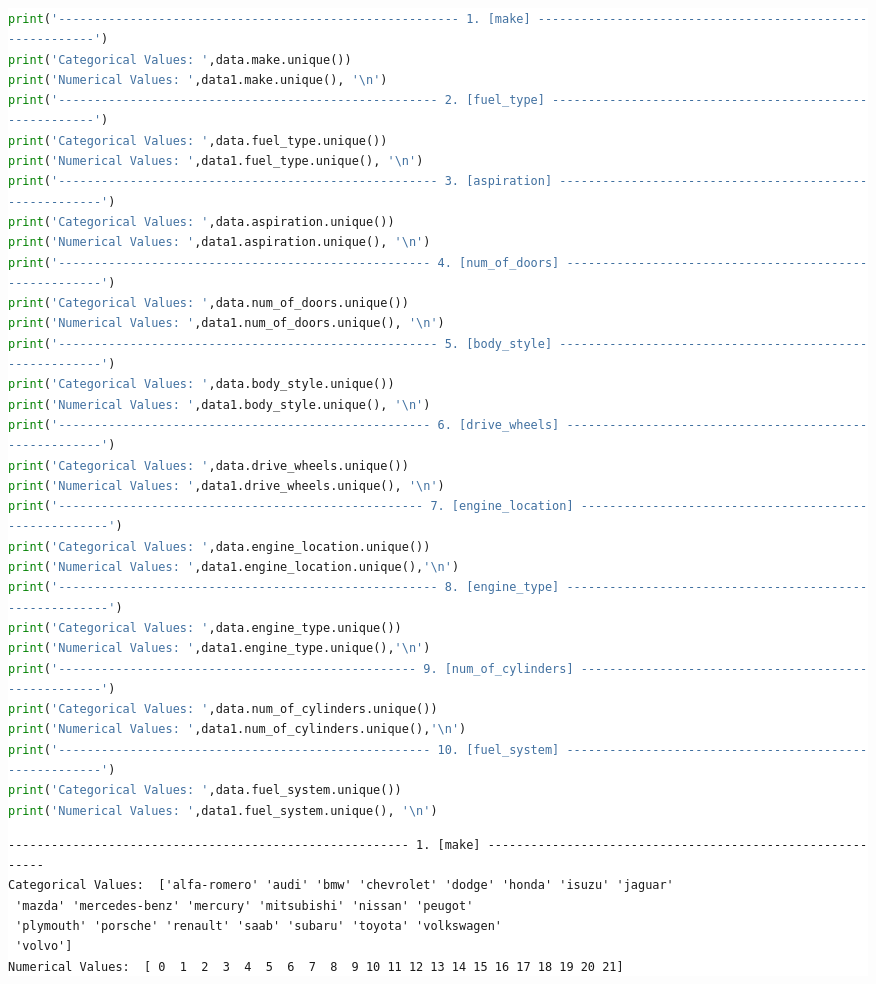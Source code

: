 


```python
print('-------------------------------------------------------- 1. [make] ----------------------------------------------------------')
print('Categorical Values: ',data.make.unique())
print('Numerical Values: ',data1.make.unique(), '\n')
print('----------------------------------------------------- 2. [fuel_type] --------------------------------------------------------')
print('Categorical Values: ',data.fuel_type.unique())
print('Numerical Values: ',data1.fuel_type.unique(), '\n')
print('----------------------------------------------------- 3. [aspiration] --------------------------------------------------------')
print('Categorical Values: ',data.aspiration.unique())
print('Numerical Values: ',data1.aspiration.unique(), '\n')
print('---------------------------------------------------- 4. [num_of_doors] -------------------------------------------------------')
print('Categorical Values: ',data.num_of_doors.unique())
print('Numerical Values: ',data1.num_of_doors.unique(), '\n')
print('----------------------------------------------------- 5. [body_style] --------------------------------------------------------')
print('Categorical Values: ',data.body_style.unique())
print('Numerical Values: ',data1.body_style.unique(), '\n')
print('---------------------------------------------------- 6. [drive_wheels] -------------------------------------------------------')
print('Categorical Values: ',data.drive_wheels.unique())
print('Numerical Values: ',data1.drive_wheels.unique(), '\n')
print('--------------------------------------------------- 7. [engine_location] ------------------------------------------------------')
print('Categorical Values: ',data.engine_location.unique())
print('Numerical Values: ',data1.engine_location.unique(),'\n')
print('----------------------------------------------------- 8. [engine_type] --------------------------------------------------------')
print('Categorical Values: ',data.engine_type.unique())
print('Numerical Values: ',data1.engine_type.unique(),'\n')
print('-------------------------------------------------- 9. [num_of_cylinders] -----------------------------------------------------')
print('Categorical Values: ',data.num_of_cylinders.unique())
print('Numerical Values: ',data1.num_of_cylinders.unique(),'\n')
print('---------------------------------------------------- 10. [fuel_system] -------------------------------------------------------')
print('Categorical Values: ',data.fuel_system.unique())
print('Numerical Values: ',data1.fuel_system.unique(), '\n')
```

    -------------------------------------------------------- 1. [make] ----------------------------------------------------------
    Categorical Values:  ['alfa-romero' 'audi' 'bmw' 'chevrolet' 'dodge' 'honda' 'isuzu' 'jaguar'
     'mazda' 'mercedes-benz' 'mercury' 'mitsubishi' 'nissan' 'peugot'
     'plymouth' 'porsche' 'renault' 'saab' 'subaru' 'toyota' 'volkswagen'
     'volvo']
    Numerical Values:  [ 0  1  2  3  4  5  6  7  8  9 10 11 12 13 14 15 16 17 18 19 20 21] 
    